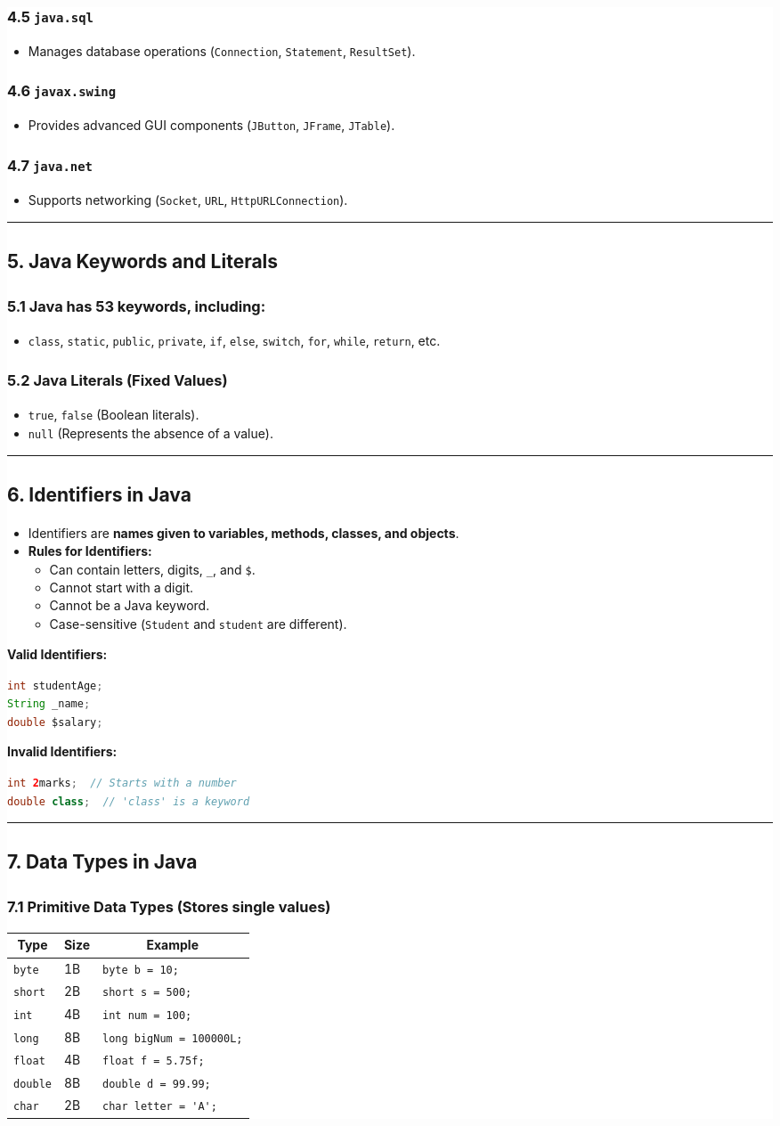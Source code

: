 ### 4.5 **`java.sql`**  
- Manages database operations (`Connection`, `Statement`, `ResultSet`).  

### 4.6 **`javax.swing`**  
- Provides advanced GUI components (`JButton`, `JFrame`, `JTable`).  

### 4.7 **`java.net`**  
- Supports networking (`Socket`, `URL`, `HttpURLConnection`).  

---

## 5. **Java Keywords and Literals**  

### 5.1 **Java has 53 keywords**, including:  
- `class`, `static`, `public`, `private`, `if`, `else`, `switch`, `for`, `while`, `return`, etc.  

### 5.2 **Java Literals (Fixed Values)**  
- `true`, `false` (Boolean literals).  
- `null` (Represents the absence of a value).  

---

## 6. **Identifiers in Java**  
- Identifiers are **names given to variables, methods, classes, and objects**.  
- **Rules for Identifiers:**  
  - Can contain letters, digits, `_`, and `$`.  
  - Cannot start with a digit.  
  - Cannot be a Java keyword.  
  - Case-sensitive (`Student` and `student` are different).  

**Valid Identifiers:**  
```java
int studentAge;
String _name;
double $salary;
```
**Invalid Identifiers:**  
```java
int 2marks;  // Starts with a number
double class;  // 'class' is a keyword
```

---

## 7. **Data Types in Java**  

### 7.1 **Primitive Data Types** (Stores single values)  
| Type     | Size  | Example     |
|----------|------|-------------|
| `byte`   | 1B  | `byte b = 10;` |
| `short`  | 2B  | `short s = 500;` |
| `int`    | 4B  | `int num = 100;` |
| `long`   | 8B  | `long bigNum = 100000L;` |
| `float`  | 4B  | `float f = 5.75f;` |
| `double` | 8B  | `double d = 99.99;` |
| `char`   | 2B  | `char letter = 'A';` |